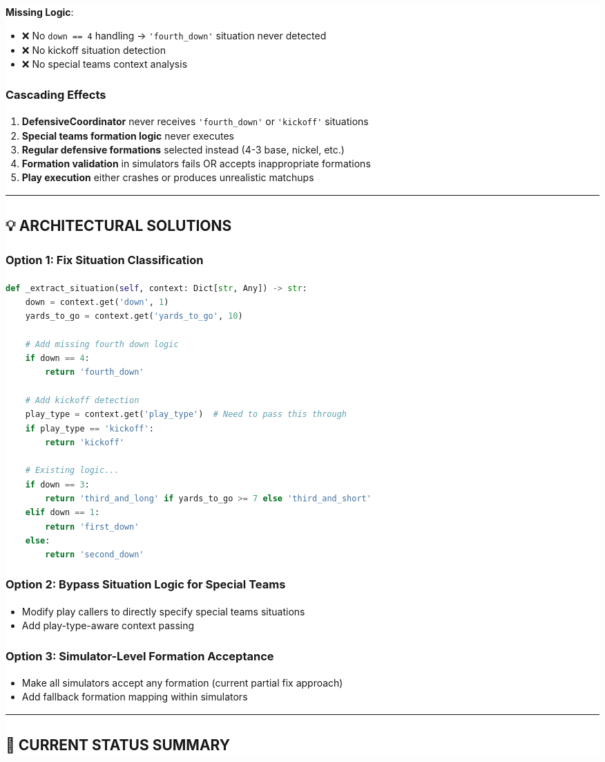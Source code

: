**Missing Logic**:
- ❌ No `down == 4` handling → `'fourth_down'` situation never detected
- ❌ No kickoff situation detection  
- ❌ No special teams context analysis

### Cascading Effects
1. **DefensiveCoordinator** never receives `'fourth_down'` or `'kickoff'` situations
2. **Special teams formation logic** never executes
3. **Regular defensive formations** selected instead (4-3 base, nickel, etc.)
4. **Formation validation** in simulators fails OR accepts inappropriate formations
5. **Play execution** either crashes or produces unrealistic matchups

---

## 💡 ARCHITECTURAL SOLUTIONS

### Option 1: Fix Situation Classification
```python
def _extract_situation(self, context: Dict[str, Any]) -> str:
    down = context.get('down', 1)
    yards_to_go = context.get('yards_to_go', 10)
    
    # Add missing fourth down logic
    if down == 4:
        return 'fourth_down'
    
    # Add kickoff detection
    play_type = context.get('play_type')  # Need to pass this through
    if play_type == 'kickoff':
        return 'kickoff'
    
    # Existing logic...
    if down == 3:
        return 'third_and_long' if yards_to_go >= 7 else 'third_and_short'
    elif down == 1:
        return 'first_down'
    else:
        return 'second_down'
```

### Option 2: Bypass Situation Logic for Special Teams
- Modify play callers to directly specify special teams situations
- Add play-type-aware context passing

### Option 3: Simulator-Level Formation Acceptance  
- Make all simulators accept any formation (current partial fix approach)
- Add fallback formation mapping within simulators

---

## 🎯 CURRENT STATUS SUMMARY
